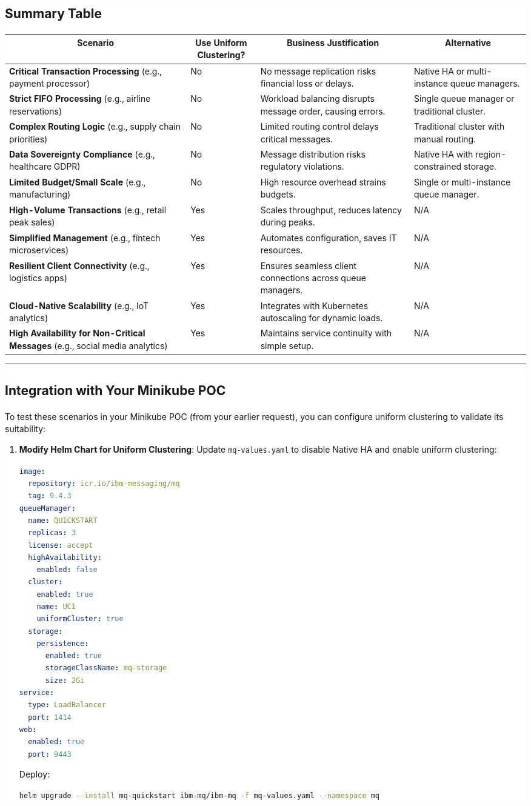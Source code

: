 
## Summary Table

| **Scenario** | **Use Uniform Clustering?** | **Business Justification** | **Alternative** |
|--------------|-----------------------------|----------------------------|-----------------|
| **Critical Transaction Processing** (e.g., payment processor) | No | No message replication risks financial loss or delays. | Native HA or multi-instance queue managers. |
| **Strict FIFO Processing** (e.g., airline reservations) | No | Workload balancing disrupts message order, causing errors. | Single queue manager or traditional cluster. |
| **Complex Routing Logic** (e.g., supply chain priorities) | No | Limited routing control delays critical messages. | Traditional cluster with manual routing. |
| **Data Sovereignty Compliance** (e.g., healthcare GDPR) | No | Message distribution risks regulatory violations. | Native HA with region-constrained storage. |
| **Limited Budget/Small Scale** (e.g., manufacturing) | No | High resource overhead strains budgets. | Single or multi-instance queue manager. |
| **High-Volume Transactions** (e.g., retail peak sales) | Yes | Scales throughput, reduces latency during peaks. | N/A |
| **Simplified Management** (e.g., fintech microservices) | Yes | Automates configuration, saves IT resources. | N/A |
| **Resilient Client Connectivity** (e.g., logistics apps) | Yes | Ensures seamless client connections across queue managers. | N/A |
| **Cloud-Native Scalability** (e.g., IoT analytics) | Yes | Integrates with Kubernetes autoscaling for dynamic loads. | N/A |
| **High Availability for Non-Critical Messages** (e.g., social media analytics) | Yes | Maintains service continuity with simple setup. | N/A |

---

## Integration with Your Minikube POC
To test these scenarios in your Minikube POC (from your earlier request), you can configure uniform clustering to validate its suitability:

1. **Modify Helm Chart for Uniform Clustering**:
   Update `mq-values.yaml` to disable Native HA and enable uniform clustering:
   ```yaml
   image:
     repository: icr.io/ibm-messaging/mq
     tag: 9.4.3
   queueManager:
     name: QUICKSTART
     replicas: 3
     license: accept
     highAvailability:
       enabled: false
     cluster:
       enabled: true
       name: UC1
       uniformCluster: true
     storage:
       persistence:
         enabled: true
         storageClassName: mq-storage
         size: 2Gi
   service:
     type: LoadBalancer
     port: 1414
   web:
     enabled: true
     port: 9443
   ```
   Deploy:
   ```bash
   helm upgrade --install mq-quickstart ibm-mq/ibm-mq -f mq-values.yaml --namespace mq
   ```
